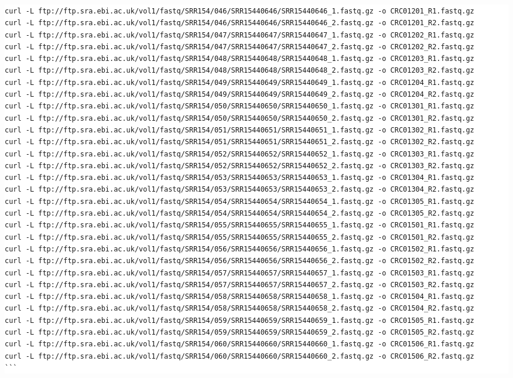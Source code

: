     curl -L ftp://ftp.sra.ebi.ac.uk/vol1/fastq/SRR154/046/SRR15440646/SRR15440646_1.fastq.gz -o CRC01201_R1.fastq.gz
    curl -L ftp://ftp.sra.ebi.ac.uk/vol1/fastq/SRR154/046/SRR15440646/SRR15440646_2.fastq.gz -o CRC01201_R2.fastq.gz
    curl -L ftp://ftp.sra.ebi.ac.uk/vol1/fastq/SRR154/047/SRR15440647/SRR15440647_1.fastq.gz -o CRC01202_R1.fastq.gz
    curl -L ftp://ftp.sra.ebi.ac.uk/vol1/fastq/SRR154/047/SRR15440647/SRR15440647_2.fastq.gz -o CRC01202_R2.fastq.gz
    curl -L ftp://ftp.sra.ebi.ac.uk/vol1/fastq/SRR154/048/SRR15440648/SRR15440648_1.fastq.gz -o CRC01203_R1.fastq.gz
    curl -L ftp://ftp.sra.ebi.ac.uk/vol1/fastq/SRR154/048/SRR15440648/SRR15440648_2.fastq.gz -o CRC01203_R2.fastq.gz
    curl -L ftp://ftp.sra.ebi.ac.uk/vol1/fastq/SRR154/049/SRR15440649/SRR15440649_1.fastq.gz -o CRC01204_R1.fastq.gz
    curl -L ftp://ftp.sra.ebi.ac.uk/vol1/fastq/SRR154/049/SRR15440649/SRR15440649_2.fastq.gz -o CRC01204_R2.fastq.gz
    curl -L ftp://ftp.sra.ebi.ac.uk/vol1/fastq/SRR154/050/SRR15440650/SRR15440650_1.fastq.gz -o CRC01301_R1.fastq.gz
    curl -L ftp://ftp.sra.ebi.ac.uk/vol1/fastq/SRR154/050/SRR15440650/SRR15440650_2.fastq.gz -o CRC01301_R2.fastq.gz
    curl -L ftp://ftp.sra.ebi.ac.uk/vol1/fastq/SRR154/051/SRR15440651/SRR15440651_1.fastq.gz -o CRC01302_R1.fastq.gz
    curl -L ftp://ftp.sra.ebi.ac.uk/vol1/fastq/SRR154/051/SRR15440651/SRR15440651_2.fastq.gz -o CRC01302_R2.fastq.gz
    curl -L ftp://ftp.sra.ebi.ac.uk/vol1/fastq/SRR154/052/SRR15440652/SRR15440652_1.fastq.gz -o CRC01303_R1.fastq.gz
    curl -L ftp://ftp.sra.ebi.ac.uk/vol1/fastq/SRR154/052/SRR15440652/SRR15440652_2.fastq.gz -o CRC01303_R2.fastq.gz
    curl -L ftp://ftp.sra.ebi.ac.uk/vol1/fastq/SRR154/053/SRR15440653/SRR15440653_1.fastq.gz -o CRC01304_R1.fastq.gz
    curl -L ftp://ftp.sra.ebi.ac.uk/vol1/fastq/SRR154/053/SRR15440653/SRR15440653_2.fastq.gz -o CRC01304_R2.fastq.gz
    curl -L ftp://ftp.sra.ebi.ac.uk/vol1/fastq/SRR154/054/SRR15440654/SRR15440654_1.fastq.gz -o CRC01305_R1.fastq.gz
    curl -L ftp://ftp.sra.ebi.ac.uk/vol1/fastq/SRR154/054/SRR15440654/SRR15440654_2.fastq.gz -o CRC01305_R2.fastq.gz
    curl -L ftp://ftp.sra.ebi.ac.uk/vol1/fastq/SRR154/055/SRR15440655/SRR15440655_1.fastq.gz -o CRC01501_R1.fastq.gz
    curl -L ftp://ftp.sra.ebi.ac.uk/vol1/fastq/SRR154/055/SRR15440655/SRR15440655_2.fastq.gz -o CRC01501_R2.fastq.gz
    curl -L ftp://ftp.sra.ebi.ac.uk/vol1/fastq/SRR154/056/SRR15440656/SRR15440656_1.fastq.gz -o CRC01502_R1.fastq.gz
    curl -L ftp://ftp.sra.ebi.ac.uk/vol1/fastq/SRR154/056/SRR15440656/SRR15440656_2.fastq.gz -o CRC01502_R2.fastq.gz
    curl -L ftp://ftp.sra.ebi.ac.uk/vol1/fastq/SRR154/057/SRR15440657/SRR15440657_1.fastq.gz -o CRC01503_R1.fastq.gz
    curl -L ftp://ftp.sra.ebi.ac.uk/vol1/fastq/SRR154/057/SRR15440657/SRR15440657_2.fastq.gz -o CRC01503_R2.fastq.gz
    curl -L ftp://ftp.sra.ebi.ac.uk/vol1/fastq/SRR154/058/SRR15440658/SRR15440658_1.fastq.gz -o CRC01504_R1.fastq.gz
    curl -L ftp://ftp.sra.ebi.ac.uk/vol1/fastq/SRR154/058/SRR15440658/SRR15440658_2.fastq.gz -o CRC01504_R2.fastq.gz
    curl -L ftp://ftp.sra.ebi.ac.uk/vol1/fastq/SRR154/059/SRR15440659/SRR15440659_1.fastq.gz -o CRC01505_R1.fastq.gz
    curl -L ftp://ftp.sra.ebi.ac.uk/vol1/fastq/SRR154/059/SRR15440659/SRR15440659_2.fastq.gz -o CRC01505_R2.fastq.gz
    curl -L ftp://ftp.sra.ebi.ac.uk/vol1/fastq/SRR154/060/SRR15440660/SRR15440660_1.fastq.gz -o CRC01506_R1.fastq.gz
    curl -L ftp://ftp.sra.ebi.ac.uk/vol1/fastq/SRR154/060/SRR15440660/SRR15440660_2.fastq.gz -o CRC01506_R2.fastq.gz
    ```